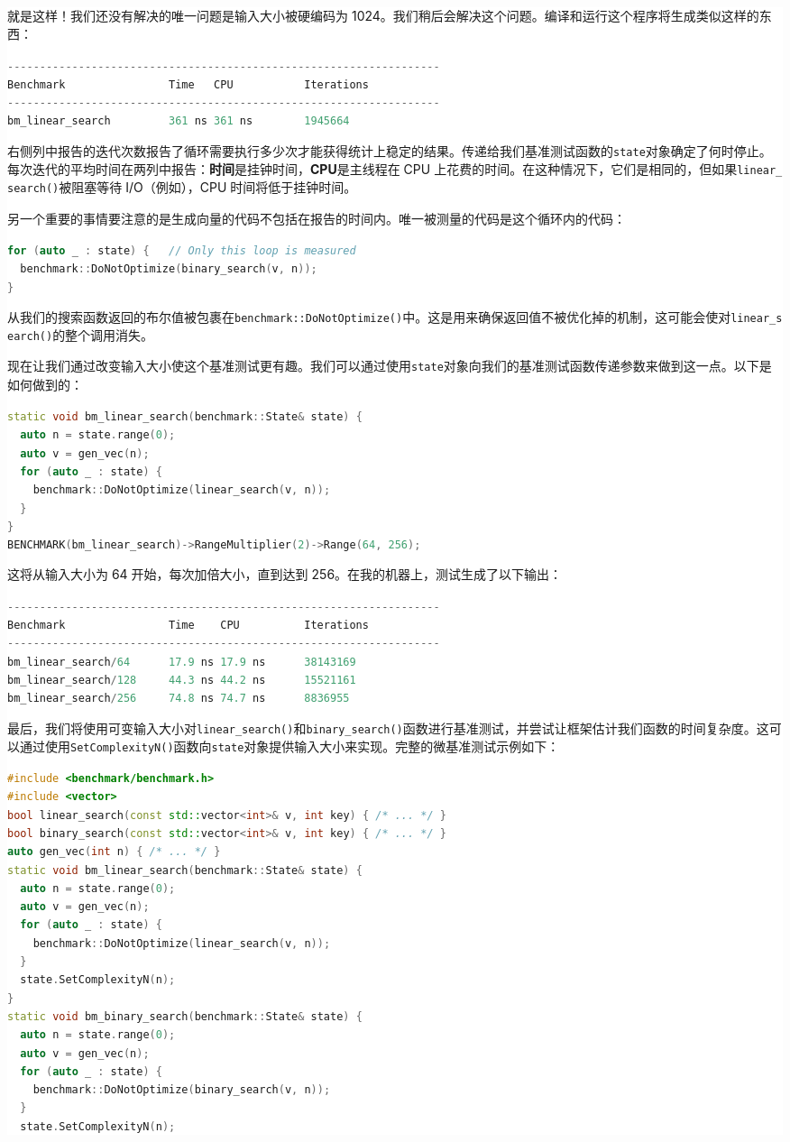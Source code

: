 就是这样！我们还没有解决的唯一问题是输入大小被硬编码为 1024。我们稍后会解决这个问题。编译和运行这个程序将生成类似这样的东西：

```cpp
-------------------------------------------------------------------
Benchmark                Time   CPU           Iterations
-------------------------------------------------------------------
bm_linear_search         361 ns 361 ns        1945664 
```

右侧列中报告的迭代次数报告了循环需要执行多少次才能获得统计上稳定的结果。传递给我们基准测试函数的`state`对象确定了何时停止。每次迭代的平均时间在两列中报告：**时间**是挂钟时间，**CPU**是主线程在 CPU 上花费的时间。在这种情况下，它们是相同的，但如果`linear_search()`被阻塞等待 I/O（例如），CPU 时间将低于挂钟时间。

另一个重要的事情要注意的是生成向量的代码不包括在报告的时间内。唯一被测量的代码是这个循环内的代码：

```cpp
for (auto _ : state) {   // Only this loop is measured
  benchmark::DoNotOptimize(binary_search(v, n));
} 
```

从我们的搜索函数返回的布尔值被包裹在`benchmark::DoNotOptimize()`中。这是用来确保返回值不被优化掉的机制，这可能会使对`linear_search()`的整个调用消失。

现在让我们通过改变输入大小使这个基准测试更有趣。我们可以通过使用`state`对象向我们的基准测试函数传递参数来做到这一点。以下是如何做到的：

```cpp
static void bm_linear_search(benchmark::State& state) {
  auto n = state.range(0);
  auto v = gen_vec(n);
  for (auto _ : state) {
    benchmark::DoNotOptimize(linear_search(v, n));
  }
}
BENCHMARK(bm_linear_search)->RangeMultiplier(2)->Range(64, 256); 
```

这将从输入大小为 64 开始，每次加倍大小，直到达到 256。在我的机器上，测试生成了以下输出：

```cpp
-------------------------------------------------------------------
Benchmark                Time    CPU          Iterations
-------------------------------------------------------------------
bm_linear_search/64      17.9 ns 17.9 ns      38143169
bm_linear_search/128     44.3 ns 44.2 ns      15521161
bm_linear_search/256     74.8 ns 74.7 ns      8836955 
```

最后，我们将使用可变输入大小对`linear_search()`和`binary_search()`函数进行基准测试，并尝试让框架估计我们函数的时间复杂度。这可以通过使用`SetComplexityN()`函数向`state`对象提供输入大小来实现。完整的微基准测试示例如下：

```cpp
#include <benchmark/benchmark.h>
#include <vector>
bool linear_search(const std::vector<int>& v, int key) { /* ... */ }
bool binary_search(const std::vector<int>& v, int key) { /* ... */ }
auto gen_vec(int n) { /* ... */ }
static void bm_linear_search(benchmark::State& state) {
  auto n = state.range(0); 
  auto v = gen_vec(n);
  for (auto _ : state) { 
    benchmark::DoNotOptimize(linear_search(v, n)); 
  }
  state.SetComplexityN(n);
}
static void bm_binary_search(benchmark::State& state) {
  auto n = state.range(0); 
  auto v = gen_vec(n);
  for (auto _ : state) { 
    benchmark::DoNotOptimize(binary_search(v, n)); 
  }
  state.SetComplexityN(n);
```
